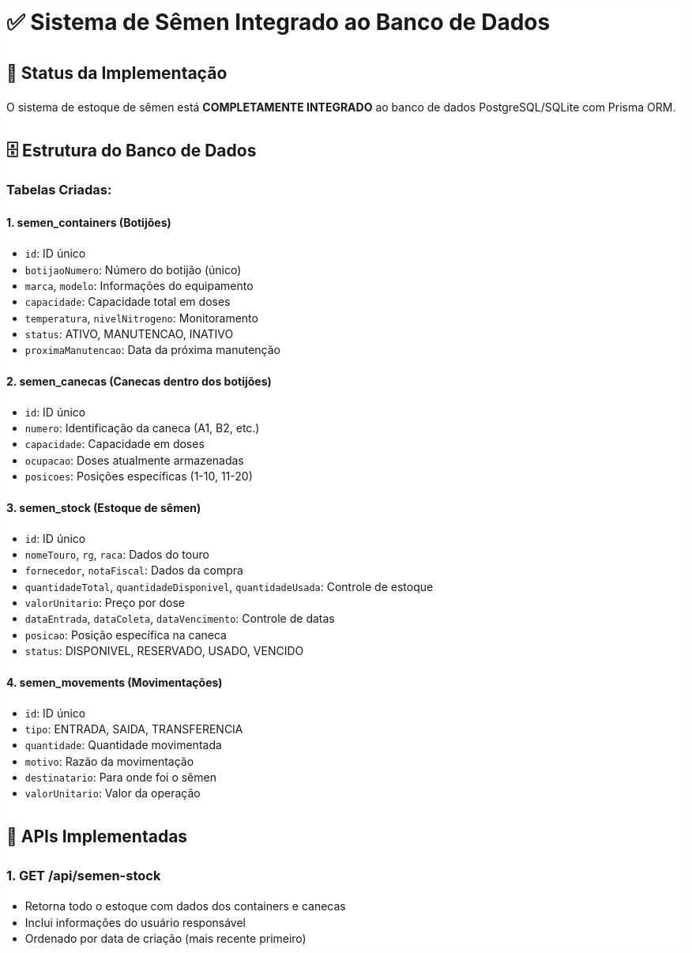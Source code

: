 # ✅ Sistema de Sêmen Integrado ao Banco de Dados

## 🎯 Status da Implementação

O sistema de estoque de sêmen está **COMPLETAMENTE INTEGRADO** ao banco de dados PostgreSQL/SQLite com Prisma ORM.

## 🗄️ Estrutura do Banco de Dados

### Tabelas Criadas:

#### 1. **semen_containers** (Botijões)
- `id`: ID único
- `botijaoNumero`: Número do botijão (único)
- `marca`, `modelo`: Informações do equipamento
- `capacidade`: Capacidade total em doses
- `temperatura`, `nivelNitrogeno`: Monitoramento
- `status`: ATIVO, MANUTENCAO, INATIVO
- `proximaManutencao`: Data da próxima manutenção

#### 2. **semen_canecas** (Canecas dentro dos botijões)
- `id`: ID único
- `numero`: Identificação da caneca (A1, B2, etc.)
- `capacidade`: Capacidade em doses
- `ocupacao`: Doses atualmente armazenadas
- `posicoes`: Posições específicas (1-10, 11-20)

#### 3. **semen_stock** (Estoque de sêmen)
- `id`: ID único
- `nomeTouro`, `rg`, `raca`: Dados do touro
- `fornecedor`, `notaFiscal`: Dados da compra
- `quantidadeTotal`, `quantidadeDisponivel`, `quantidadeUsada`: Controle de estoque
- `valorUnitario`: Preço por dose
- `dataEntrada`, `dataColeta`, `dataVencimento`: Controle de datas
- `posicao`: Posição específica na caneca
- `status`: DISPONIVEL, RESERVADO, USADO, VENCIDO

#### 4. **semen_movements** (Movimentações)
- `id`: ID único
- `tipo`: ENTRADA, SAIDA, TRANSFERENCIA
- `quantidade`: Quantidade movimentada
- `motivo`: Razão da movimentação
- `destinatario`: Para onde foi o sêmen
- `valorUnitario`: Valor da operação

## 🔧 APIs Implementadas

### 1. **GET /api/semen-stock**
- Retorna todo o estoque com dados dos containers e canecas
- Inclui informações do usuário responsável
- Ordenado por data de criação (mais recente primeiro)
